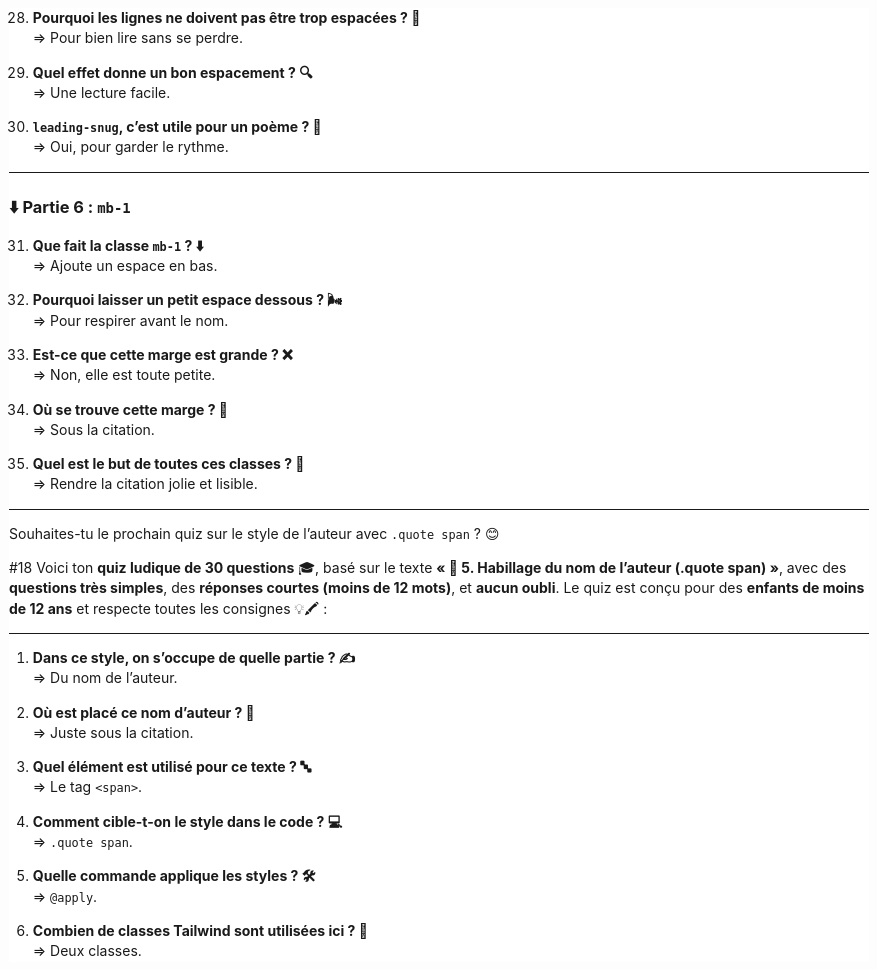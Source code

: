 28. **Pourquoi les lignes ne doivent pas être trop espacées ? 🧠**  
   => Pour bien lire sans se perdre.

29. **Quel effet donne un bon espacement ? 🔍**  
   => Une lecture facile.

30. **`leading-snug`, c’est utile pour un poème ? 📜**  
   => Oui, pour garder le rythme.

---

### ⬇️ Partie 6 : `mb-1`

31. **Que fait la classe `mb-1` ? ⬇️**  
   => Ajoute un espace en bas.

32. **Pourquoi laisser un petit espace dessous ? 🌬️**  
   => Pour respirer avant le nom.

33. **Est-ce que cette marge est grande ? ❌**  
   => Non, elle est toute petite.

34. **Où se trouve cette marge ? 📍**  
   => Sous la citation.

35. **Quel est le but de toutes ces classes ? 🎯**  
   => Rendre la citation jolie et lisible.

---

Souhaites-tu le prochain quiz sur le style de l’auteur avec `.quote span` ? 😊


#18
Voici ton **quiz ludique de 30 questions** 🎓, basé sur le texte **« 🧾 5. Habillage du nom de l’auteur (.quote span) »**, avec des **questions très simples**, des **réponses courtes (moins de 12 mots)**, et **aucun oubli**. Le quiz est conçu pour des **enfants de moins de 12 ans** et respecte toutes les consignes 💡🖍️ :

---

1. **Dans ce style, on s’occupe de quelle partie ? ✍️**  
   => Du nom de l’auteur.

2. **Où est placé ce nom d’auteur ? 📍**  
   => Juste sous la citation.

3. **Quel élément est utilisé pour ce texte ? 🔤**  
   => Le tag `<span>`.

4. **Comment cible-t-on le style dans le code ? 💻**  
   => `.quote span`.

5. **Quelle commande applique les styles ? 🛠️**  
   => `@apply`.

6. **Combien de classes Tailwind sont utilisées ici ? 🔢**  
   => Deux classes.
